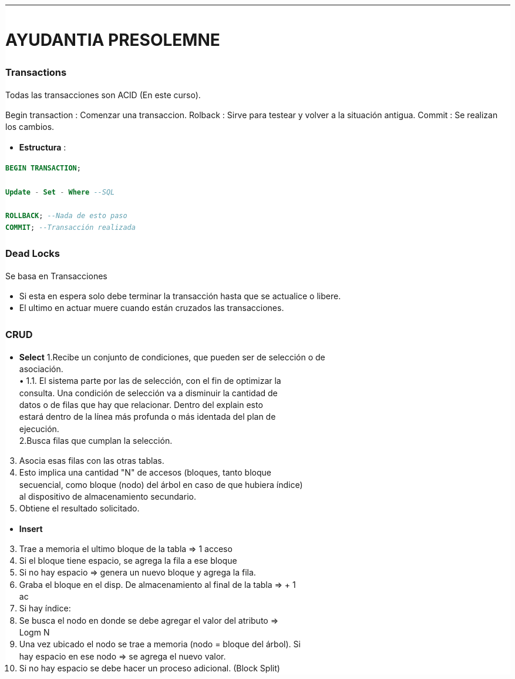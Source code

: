 
---
# AYUDANTIA PRESOLEMNE

### Transactions
Todas las transacciones son ACID (En este curso).

Begin transaction : Comenzar una transaccion.
Rolback : Sirve para testear y volver a la situación antigua.
Commit : Se realizan los cambios.

- **Estructura** : 
``` sql
BEGIN TRANSACTION;

Update - Set - Where --SQL

ROLLBACK; --Nada de esto paso
COMMIT; --Transacción realizada
```

### Dead Locks

Se basa en Transacciones 

- Si esta en espera solo debe terminar la transacción hasta que se actualice o libere.
- El ultimo en actuar muere cuando están cruzados las transacciones.


### CRUD

- **Select**
1.Recibe un conjunto de condiciones, que pueden ser de selección o de  
asociación.  
• 1.1. El sistema parte por las de selección, con el fin de optimizar la  
consulta. Una condición de selección va a disminuir la cantidad de  
datos o de filas que hay que relacionar. Dentro del explain esto  
estará dentro de la línea más profunda o más identada del plan de  
ejecución.  
2.Busca filas que cumplan la selección.  
3. Asocia esas filas con las otras tablas.  
4. Esto implica una cantidad "N" de accesos (bloques, tanto bloque  
secuencial, como bloque (nodo) del árbol en caso de que hubiera índice)  
al dispositivo de almacenamiento secundario.  
5. Obtiene el resultado solicitado.

- **Insert**
3. Trae a memoria el ultimo bloque de la tabla => 1 acceso  
4. Si el bloque tiene espacio, se agrega la fila a ese bloque  
5. Si no hay espacio => genera un nuevo bloque y agrega la fila.  
6. Graba el bloque en el disp. De almacenamiento al final de la tabla => + 1  
ac  
7. Si hay índice:  
8. Se busca el nodo en donde se debe agregar el valor del atributo =>  
Logm N  
9. Una vez ubicado el nodo se trae a memoria (nodo = bloque del árbol). Si  
hay espacio en ese nodo => se agrega el nuevo valor.  
10. Si no hay espacio se debe hacer un proceso adicional. (Block Split)
